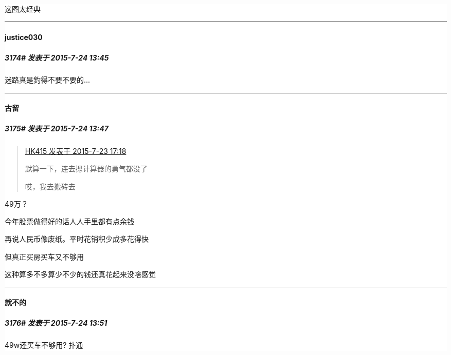 


这图太经典







-----

####  justice030  
##### 3174#       发表于 2015-7-24 13:45




迷路真是釣得不要不要的...







-----

####  古留  
##### 3175#       发表于 2015-7-24 13:47



<blockquote><a href="httphttps://bbs.saraba1st.com/2b/forum.php?mod=redirect&amp;goto=findpost&amp;pid=29631589&amp;ptid=1105387" target="_blank">HK415 发表于 2015-7-23 17:18</a>

默算一下，连去摁计算器的勇气都没了

哎，我去搬砖去</blockquote>
49万？

今年股票做得好的话人人手里都有点余钱


再说人民币像废纸。平时花销积少成多花得快

但真正买房买车又不够用

这种算多不多算少不少的钱还真花起来没啥感觉







-----

####  就不的  
##### 3176#       发表于 2015-7-24 13:51




49w还买车不够用? 扑通 



